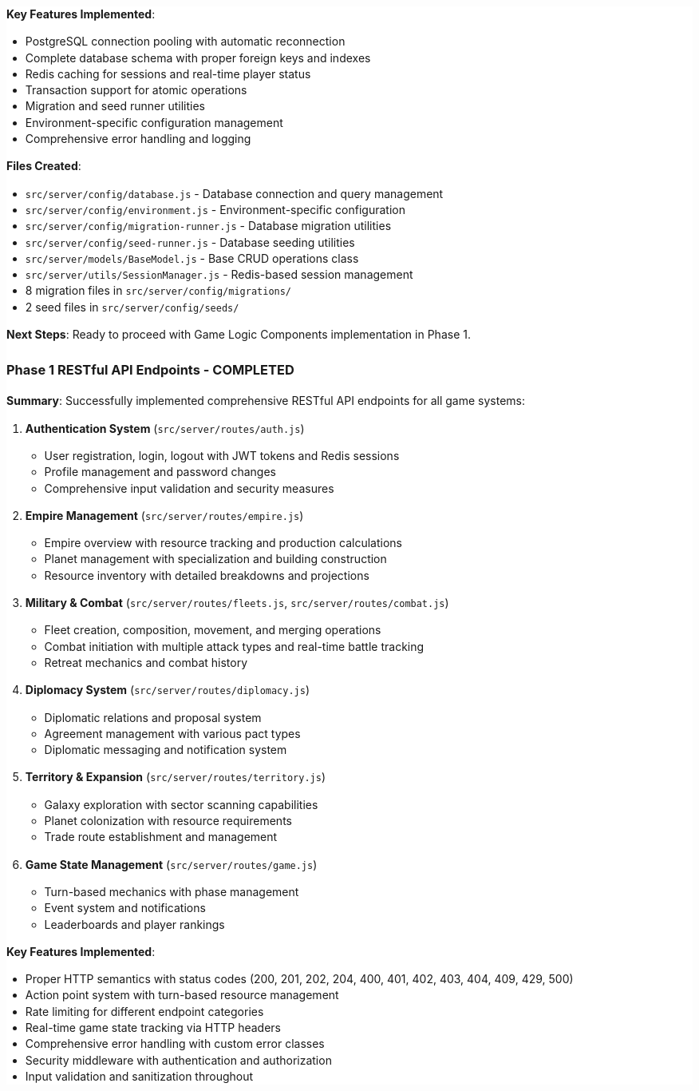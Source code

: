 **Key Features Implemented**:
- PostgreSQL connection pooling with automatic reconnection
- Complete database schema with proper foreign keys and indexes
- Redis caching for sessions and real-time player status
- Transaction support for atomic operations
- Migration and seed runner utilities
- Environment-specific configuration management
- Comprehensive error handling and logging

**Files Created**:
- `src/server/config/database.js` - Database connection and query management
- `src/server/config/environment.js` - Environment-specific configuration
- `src/server/config/migration-runner.js` - Database migration utilities
- `src/server/config/seed-runner.js` - Database seeding utilities
- `src/server/models/BaseModel.js` - Base CRUD operations class
- `src/server/utils/SessionManager.js` - Redis-based session management
- 8 migration files in `src/server/config/migrations/`
- 2 seed files in `src/server/config/seeds/`

**Next Steps**: Ready to proceed with Game Logic Components implementation in Phase 1.

### Phase 1 RESTful API Endpoints - COMPLETED
**Summary**: Successfully implemented comprehensive RESTful API endpoints for all game systems:

1. **Authentication System** (`src/server/routes/auth.js`)
   - User registration, login, logout with JWT tokens and Redis sessions
   - Profile management and password changes
   - Comprehensive input validation and security measures

2. **Empire Management** (`src/server/routes/empire.js`)  
   - Empire overview with resource tracking and production calculations
   - Planet management with specialization and building construction
   - Resource inventory with detailed breakdowns and projections

3. **Military & Combat** (`src/server/routes/fleets.js`, `src/server/routes/combat.js`)
   - Fleet creation, composition, movement, and merging operations
   - Combat initiation with multiple attack types and real-time battle tracking
   - Retreat mechanics and combat history

4. **Diplomacy System** (`src/server/routes/diplomacy.js`)
   - Diplomatic relations and proposal system
   - Agreement management with various pact types
   - Diplomatic messaging and notification system

5. **Territory & Expansion** (`src/server/routes/territory.js`)
   - Galaxy exploration with sector scanning capabilities
   - Planet colonization with resource requirements
   - Trade route establishment and management

6. **Game State Management** (`src/server/routes/game.js`)
   - Turn-based mechanics with phase management
   - Event system and notifications
   - Leaderboards and player rankings

**Key Features Implemented**:
- Proper HTTP semantics with status codes (200, 201, 202, 204, 400, 401, 402, 403, 404, 409, 429, 500)
- Action point system with turn-based resource management
- Rate limiting for different endpoint categories
- Real-time game state tracking via HTTP headers
- Comprehensive error handling with custom error classes
- Security middleware with authentication and authorization
- Input validation and sanitization throughout
